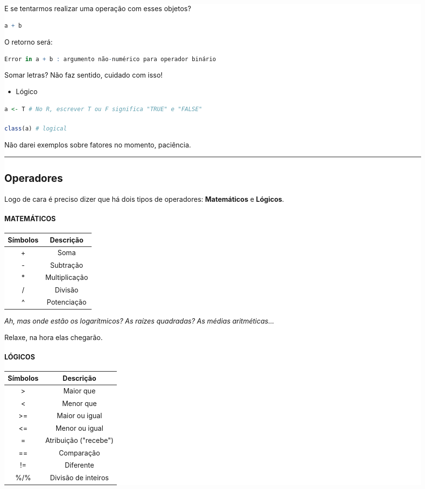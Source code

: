 E se tentarmos realizar uma operação com esses objetos?

```r
a + b
```

O retorno será:

```r
Error in a + b : argumento não-numérico para operador binário
```

Somar letras? Não faz sentido, cuidado com isso!

- Lógico

```r
a <- T # No R, escrever T ou F significa "TRUE" e "FALSE"

class(a) # logical
```
Não darei exemplos sobre fatores no momento, paciência.

---

## Operadores

Logo de cara é preciso dizer que há dois tipos de operadores: **Matemáticos** e **Lógicos**.

#### MATEMÁTICOS

|Símbolos|Descrição|
|:--:|:--:|
|+|Soma|
|-|Subtração|
|*|Multiplicação|
|/|Divisão|
|^|Potenciação|

*Ah, mas onde estão os logarítmicos? As raízes quadradas? As médias aritméticas...*

Relaxe, na hora elas chegarão.

#### LÓGICOS

|Símbolos|Descrição|
|:--:|:--:|
|>|Maior que|
|<|Menor que|
|>=|Maior ou igual|
|<=|Menor ou igual|
|=|Atribuição ("recebe")|
|==|Comparação|
|!=|Diferente|
|%/%|Divisão de inteiros|
